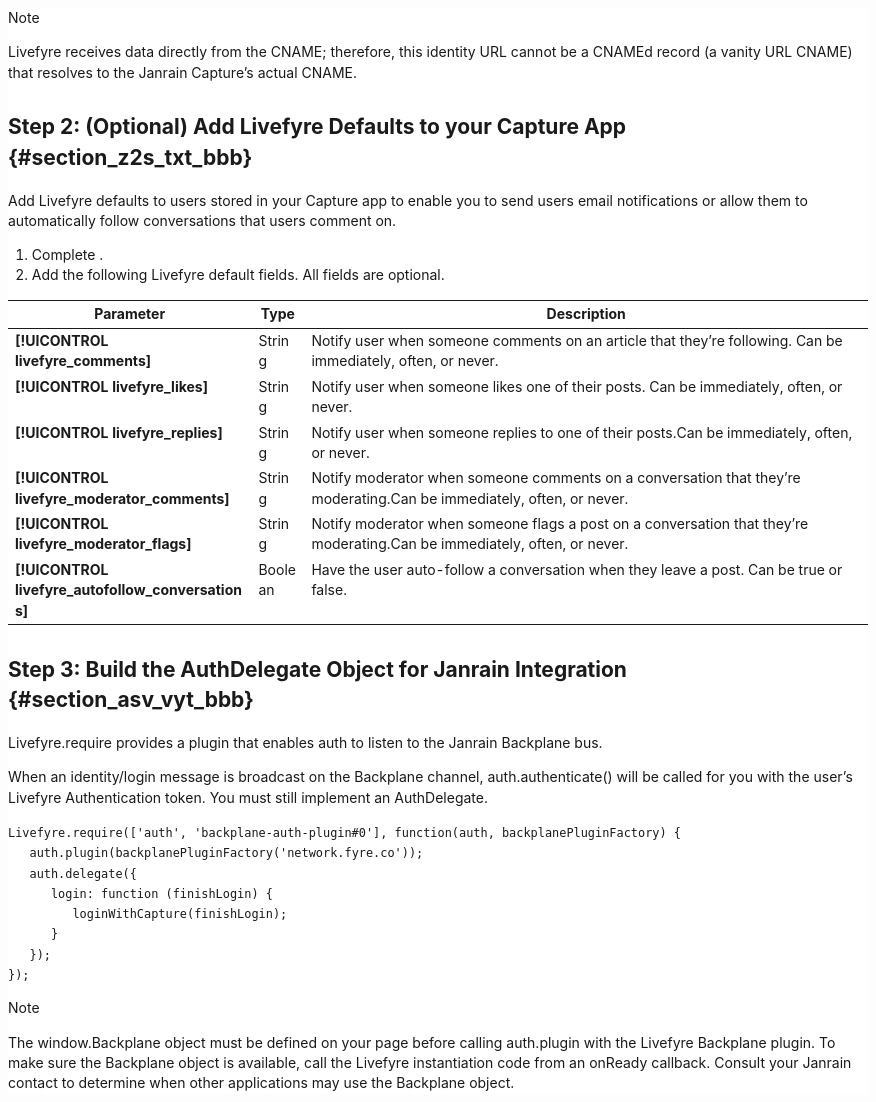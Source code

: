 >[!NOTE]
>
>Livefyre receives data directly from the CNAME; therefore, this identity URL cannot be a CNAMEd record (a vanity URL CNAME) that resolves to the Janrain Capture’s actual CNAME.

## Step 2: (Optional) Add Livefyre Defaults to your Capture App {#section_z2s_txt_bbb}

Add Livefyre defaults to users stored in your Capture app to enable you to send users email notifications or allow them to automatically follow conversations that users comment on.

1. Complete [](#c_janrain_capture_backplane/section_r2f_kxt_bbb).
1. Add the following Livefyre default fields. All fields are optional.

|  Parameter  | Type  | Description  |
|---|---|---|
|  **[!UICONTROL livefyre_comments]** | String  | Notify user when someone comments on an article that they’re following. Can be immediately, often, or never.  |
|  **[!UICONTROL livefyre_likes]** | String  | Notify user when someone likes one of their posts. Can be immediately, often, or never.  |
|  **[!UICONTROL livefyre_replies]** | String  | Notify user when someone replies to one of their posts.Can be immediately, often, or never.  |
|  **[!UICONTROL livefyre_moderator_comments]** | String  | Notify moderator when someone comments on a conversation that they’re moderating.Can be immediately, often, or never.  |
|  **[!UICONTROL livefyre_moderator_flags]** | String  | Notify moderator when someone flags a post on a conversation that they’re moderating.Can be immediately, often, or never.  |
|  **[!UICONTROL livefyre_autofollow_conversations]** | Boolean  | Have the user auto-follow a conversation when they leave a post. Can be true or false.  |

## Step 3: Build the AuthDelegate Object for Janrain Integration {#section_asv_vyt_bbb}

Livefyre.require provides a plugin that enables auth to listen to the Janrain Backplane bus.

When an identity/login message is broadcast on the Backplane channel, auth.authenticate() will be called for you with the user’s Livefyre Authentication token. You must still implement an AuthDelegate.

```
Livefyre.require(['auth', 'backplane-auth-plugin#0'], function(auth, backplanePluginFactory) { 
   auth.plugin(backplanePluginFactory('network.fyre.co')); 
   auth.delegate({ 
      login: function (finishLogin) { 
         loginWithCapture(finishLogin); 
      } 
   }); 
});
```

>[!NOTE]
>
>The window.Backplane object must be defined on your page before calling auth.plugin with the Livefyre Backplane plugin. To make sure the Backplane object is available, call the Livefyre instantiation code from an onReady callback. Consult your Janrain contact to determine when other applications may use the Backplane object.
